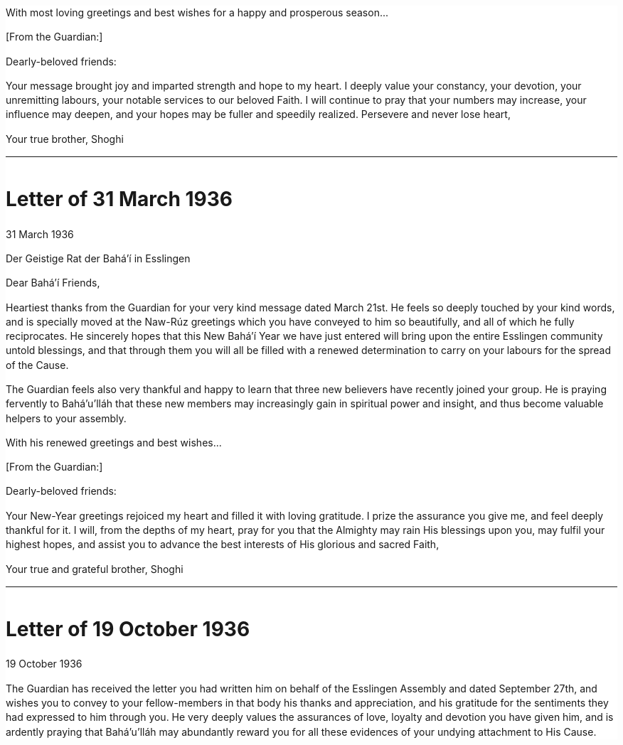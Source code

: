 With most loving greetings and best wishes for a happy and prosperous season...

[From the Guardian:]

Dearly-beloved friends:

Your message brought joy and imparted strength and hope to my heart. I deeply value your constancy, your devotion, your unremitting labours, your notable services to our beloved Faith. I will continue to pray that your numbers may increase, your influence may deepen, and your hopes may be fuller and speedily realized. Persevere and never lose heart,

Your true brother, 
Shoghi

---

# Letter of 31 March 1936

31 March 1936

Der Geistige Rat der Bahá’í in Esslingen

Dear Bahá’í Friends,

Heartiest thanks from the Guardian for your very kind message dated March 21st. He feels so deeply touched by your kind words, and is specially moved at the Naw-Rúz greetings which you have conveyed to him so beautifully, and all of which he fully reciprocates. He sincerely hopes that this New Bahá’í Year we have just entered will bring upon the entire Esslingen community untold blessings, and that through them you will all be filled with a renewed determination to carry on your labours for the spread of the Cause.

The Guardian feels also very thankful and happy to learn that three new believers have recently joined your group. He is praying fervently to Bahá’u’lláh that these new members may increasingly gain in spiritual power and insight, and thus become valuable helpers to your assembly.

With his renewed greetings and best wishes...

[From the Guardian:]

Dearly-beloved friends:

Your New-Year greetings rejoiced my heart and filled it with loving gratitude. I prize the assurance you give me, and feel deeply thankful for it. I will, from the depths of my heart, pray for you that the Almighty may rain His blessings upon you, may fulfil your highest hopes, and assist you to advance the best interests of His glorious and sacred Faith,

Your true and grateful brother, 
Shoghi

---

# Letter of 19 October 1936

19 October 1936

The Guardian has received the letter you had written him on behalf of the Esslingen Assembly and dated September 27th, and wishes you to convey to your fellow-members in that body his thanks and appreciation, and his gratitude for the sentiments they had expressed to him through you. He very deeply values the assurances of love, loyalty and devotion you have given him, and is ardently praying that Bahá’u’lláh may abundantly reward you for all these evidences of your undying attachment to His Cause.
